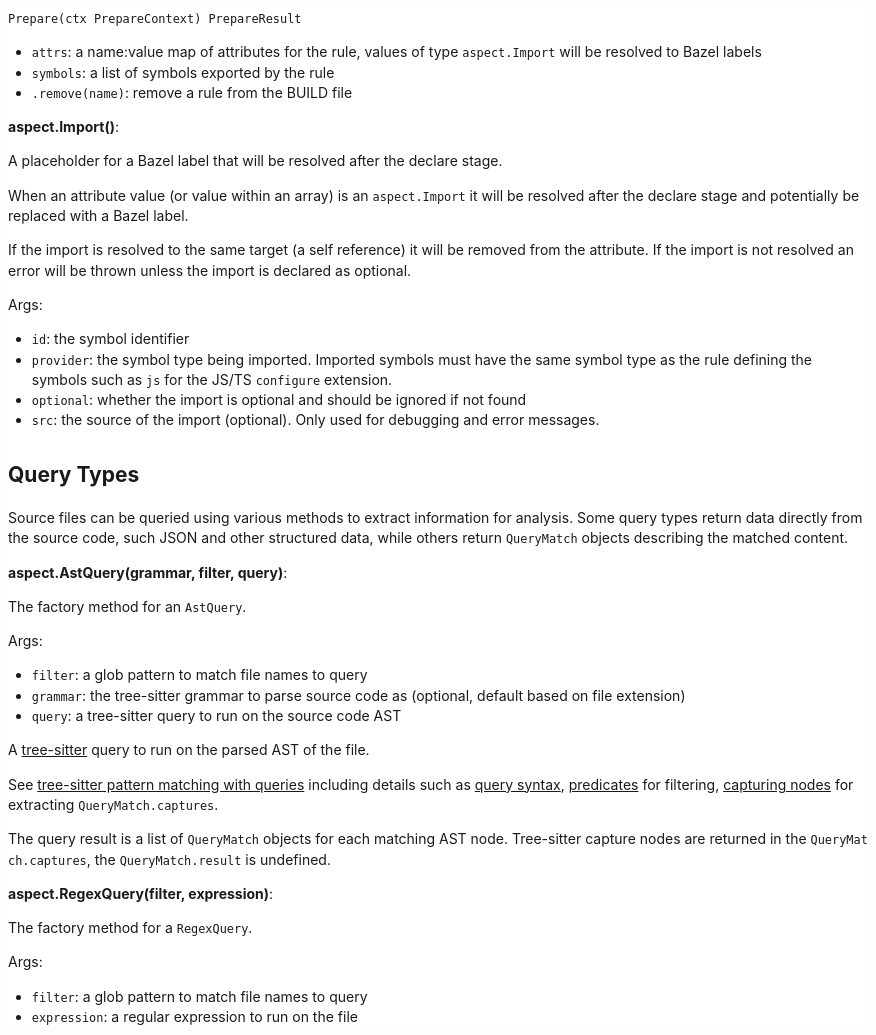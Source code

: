 ```Prepare(ctx PrepareContext) PrepareResult```
  * `attrs`: a name:value map of attributes for the rule, values of type `aspect.Import` will be resolved to Bazel labels
  * `symbols`: a list of symbols exported by the rule
* `.remove(name)`: remove a rule from the BUILD file

**aspect.Import()**:

A placeholder for a Bazel label that will be resolved after the declare stage.

When an attribute value (or value within an array) is an `aspect.Import` it
will be resolved after the declare stage and potentially be replaced with a Bazel label.

If the import is resolved to the same target (a self reference) it will be removed from the attribute.
If the import is not resolved an error will be thrown unless the import is declared as optional.

Args:
* `id`: the symbol identifier
* `provider`: the symbol type being imported. Imported symbols must have the same symbol type as the rule defining the symbols such as `js` for the JS/TS `configure` extension.
* `optional`: whether the import is optional and should be ignored if not found
* `src`: the source of the import (optional). Only used for debugging and error messages.

## Query Types

Source files can be queried using various methods to extract information for analysis. Some query types return data
directly from the source code, such JSON and other structured data, while others return `QueryMatch` objects describing
the matched content.

**aspect.AstQuery(grammar, filter, query)**:

The factory method for an `AstQuery`.

Args:
* `filter`: a glob pattern to match file names to query
* `grammar`: the tree-sitter grammar to parse source code as (optional, default based on file extension)
* `query`: a tree-sitter query to run on the source code AST

A [tree-sitter](https://tree-sitter.github.io/tree-sitter/) query to run on the parsed AST of the file.

See [tree-sitter pattern matching with queries](https://tree-sitter.github.io/tree-sitter/using-parsers#pattern-matching-with-queries)
including details such as [query syntax](https://tree-sitter.github.io/tree-sitter/using-parsers#query-syntax),
[predicates](https://tree-sitter.github.io/tree-sitter/using-parsers#predicates) for filtering,
[capturing nodes](https://tree-sitter.github.io/tree-sitter/using-parsers#capturing-nodes) for extracting `QueryMatch.captures`.

The query result is a list of `QueryMatch` objects for each matching AST node. Tree-sitter capture nodes
are returned in the `QueryMatch.captures`, the `QueryMatch.result` is undefined.

**aspect.RegexQuery(filter, expression)**:

The factory method for a `RegexQuery`.

Args:
* `filter`: a glob pattern to match file names to query
* `expression`: a regular expression to run on the file
```